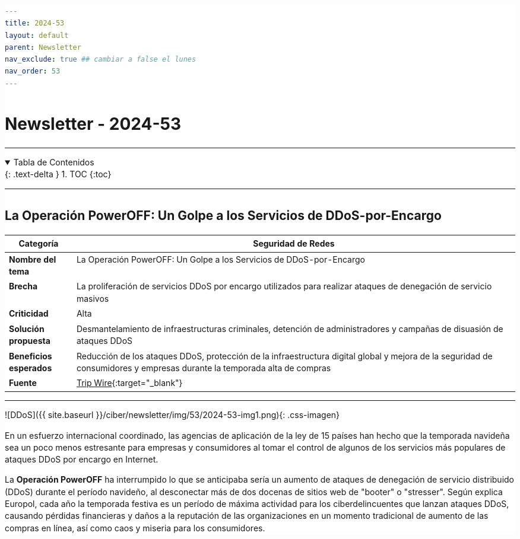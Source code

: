 ```yaml
---
title: 2024-53
layout: default
parent: Newsletter
nav_exclude: true ## cambiar a false el lunes
nav_order: 53
---
```


# Newsletter - 2024-53

---

<details open markdown="block">
  <summary>Tabla de Contenidos</summary>
  {: .text-delta }
1. TOC
{:toc}
</details>

---

## La Operación PowerOFF: Un Golpe a los Servicios de DDoS-por-Encargo

| **Categoría**             | **Seguridad de Redes**                                                                                             |
|---------------------------|---------------------------------------------------------------------------------------------------------------------|
| **Nombre del tema**       | La Operación PowerOFF: Un Golpe a los Servicios de DDoS-por-Encargo                                               |
| **Brecha**                | La proliferación de servicios DDoS por encargo utilizados para realizar ataques de denegación de servicio masivos   |
| **Criticidad**            | <label class="label label-red">Alta</label>                                                                          |
| **Solución propuesta**    | Desmantelamiento de infraestructuras criminales, detención de administradores y campañas de disuasión de ataques DDoS |
| **Beneficios esperados**  | Reducción de los ataques DDoS, protección de la infraestructura digital global y mejora de la seguridad de consumidores y empresas durante la temporada alta de compras |
| **Fuente**                | [Trip Wire](https://www.tripwire.com/state-of-security/27-ddos-hire-services-disrupted-run-holiday-season){:target="_blank"} |

---

![DDoS]({{ site.baseurl }}/ciber/newsletter/img/53/2024-53-img1.png){: .css-imagen}

En un esfuerzo internacional coordinado, las agencias de aplicación de la ley de 15 países han hecho que la temporada navideña sea un poco menos estresante para empresas y consumidores al tomar el control de algunos de los servicios más populares de ataques DDoS por encargo en Internet.

La **Operación PowerOFF** ha interrumpido lo que se anticipaba sería un aumento de ataques de denegación de servicio distribuido (DDoS) durante el período navideño, al desconectar más de dos docenas de sitios web de "booter" o "stresser". Según explica Europol, cada año la temporada festiva es un período de máxima actividad para los ciberdelincuentes que lanzan ataques DDoS, causando pérdidas financieras y daños a la reputación de las organizaciones en un momento tradicional de aumento de las compras en línea, así como caos y miseria para los consumidores.
